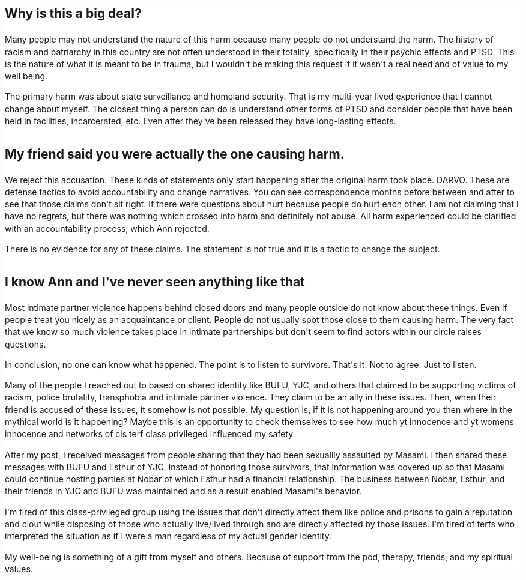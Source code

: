 ## Why is this a big deal?

Many people may not understand the nature of this harm because many people do not understand the harm. The history of racism and patriarchy in this country are not often understood in their totality, specifically in their psychic effects and PTSD. This is the nature of what it is meant to be in trauma, but I wouldn't be making this request if it wasn't a real need and of value to my well being.

The primary harm was about state surveillance and homeland security. That is my multi-year lived experience that I cannot change about myself. The closest thing a person can do is understand other forms of PTSD and consider people that have been held in facilities, incarcerated, etc. Even after they've been released they have long-lasting effects.

## My friend said you were actually the one causing harm.

We reject this accusation. These kinds of statements only start happening after the original harm took place. DARVO. These are defense tactics to avoid accountability and change narratives. You can see correspondence months before between and after to see that those claims don't sit right. If there were questions about hurt because people do hurt each other. I am not claiming that I have no regrets, but there was nothing which crossed into harm and definitely not abuse. All harm experienced could be clarified with an accountability process, which Ann rejected.

There is no evidence for any of these claims. The statement is not true and it is a tactic to change the subject.

## I know Ann and I've never seen anything like that

Most intimate partner violence happens behind closed doors and many people outside do not know about these things. Even if people treat you nicely as an acquaintance or client. People do not usually spot those close to them causing harm. The very fact that we know so much violence takes place in intimate partnerships but don't seem to find actors within our circle raises questions.

In conclusion, no one can know what happened. The point is to listen to survivors. That's it. Not to agree. Just to listen.

Many of the people I reached out to based on shared identity like BUFU, YJC, and others that claimed to be supporting victims of racism, police brutality, transphobia and intimate partner violence. They claim to be an ally in these issues. Then, when their friend is accused of these issues, it somehow is not possible. My question is, if it is not happening around you then where in the mythical world is it happening? Maybe this is an opportunity to check themselves to see how much yt innocence and yt womens innocence and networks of cis terf class privileged influenced my safety.

After my post, I received messages from people sharing that they had been sexuallly assaulted by Masami. I then shared these messages with BUFU and Esthur of YJC. Instead of honoring those survivors, that information was covered up so that Masami could continue hosting parties at Nobar of which Esthur had a financial relationship. The business between Nobar, Esthur, and their friends in YJC and BUFU was maintained and as a result enabled Masami's behavior.

I'm tired of this class-privileged group using the issues that don't directly affect them like police and prisons to gain a reputation and clout while disposing of those who actually live/lived through and are directly affected by those issues. I'm tired of terfs who interpreted the situation as if I were a man regardless of my actual gender identity.

My well-being is something of a gift from myself and others. Because of support from the pod, therapy, friends, and my spiritual values.
